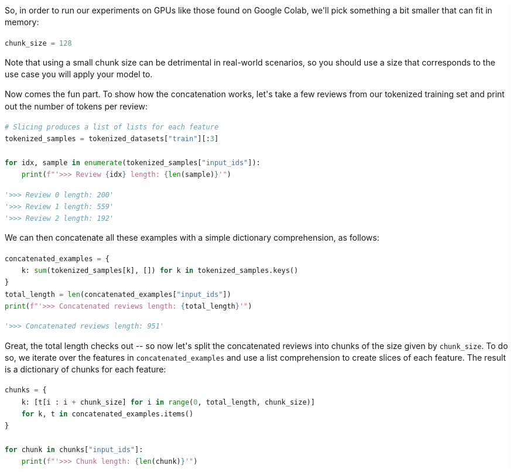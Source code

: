</div>

So, in order to run our experiments on GPUs like those found on Google Colab, we'll pick something a bit smaller that can fit in memory:

```python
chunk_size = 128
```

<Tip warning={true}>

Note that using a small chunk size can be detrimental in real-world scenarios, so you should use a size that corresponds to the use case you will apply your model to.

</div>

Now comes the fun part. To show how the concatenation works, let's take a few reviews from our tokenized training set and print out the number of tokens per review:

```python
# Slicing produces a list of lists for each feature
tokenized_samples = tokenized_datasets["train"][:3]

for idx, sample in enumerate(tokenized_samples["input_ids"]):
    print(f"'>>> Review {idx} length: {len(sample)}'")
```

```python out
'>>> Review 0 length: 200'
'>>> Review 1 length: 559'
'>>> Review 2 length: 192'
```

We can then concatenate all these examples with a simple dictionary comprehension, as follows:

```python
concatenated_examples = {
    k: sum(tokenized_samples[k], []) for k in tokenized_samples.keys()
}
total_length = len(concatenated_examples["input_ids"])
print(f"'>>> Concatenated reviews length: {total_length}'")
```

```python out
'>>> Concatenated reviews length: 951'
```

Great, the total length checks out -- so now let's split the concatenated reviews into chunks of the size given by `chunk_size`. To do so, we iterate over the features in `concatenated_examples` and use a list comprehension to create slices of each feature. The result is a dictionary of chunks for each feature:

```python
chunks = {
    k: [t[i : i + chunk_size] for i in range(0, total_length, chunk_size)]
    for k, t in concatenated_examples.items()
}

for chunk in chunks["input_ids"]:
    print(f"'>>> Chunk length: {len(chunk)}'")
```
